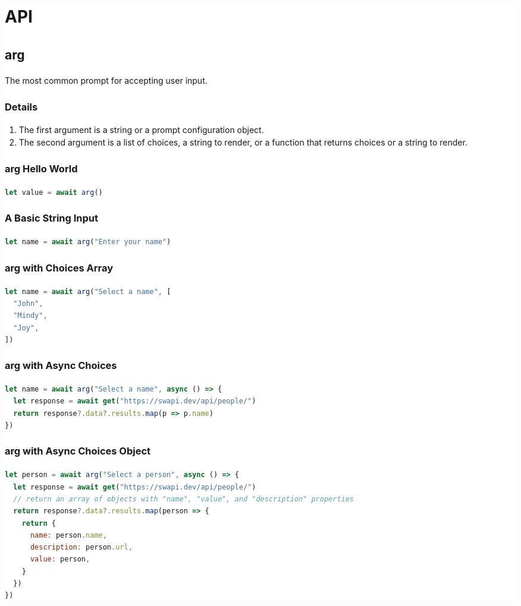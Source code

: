 # API

## arg



The most common prompt for accepting user input.

### Details

1. The first argument is a string or a prompt configuration object.
2. The second argument is a list of choices, a string to render, or a function that returns choices or a string to render.

### arg Hello World

```js
let value = await arg()
```

### A Basic String Input

```js
let name = await arg("Enter your name")
```

### arg with Choices Array

```js
let name = await arg("Select a name", [
  "John",
  "Mindy",
  "Joy",
])
```

### arg with Async Choices

```js
let name = await arg("Select a name", async () => {
  let response = await get("https://swapi.dev/api/people/")
  return response?.data?.results.map(p => p.name)
})
```

### arg with Async Choices Object

```js
let person = await arg("Select a person", async () => {
  let response = await get("https://swapi.dev/api/people/")
  // return an array of objects with "name", "value", and "description" properties
  return response?.data?.results.map(person => {
    return {
      name: person.name,
      description: person.url,
      value: person,
    }
  })
})
```
